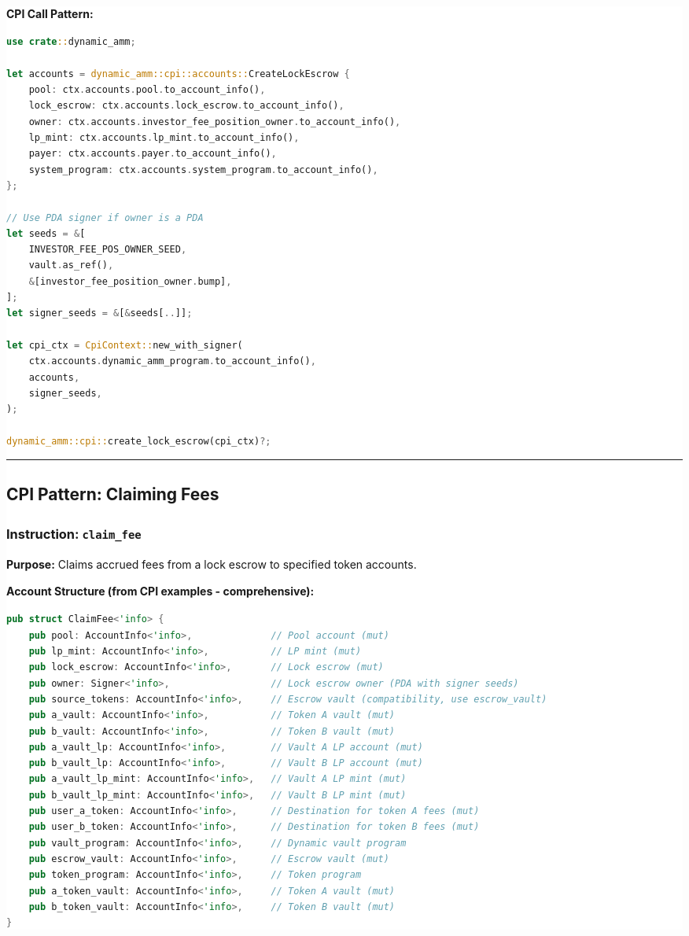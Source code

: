 **CPI Call Pattern:**
```rust
use crate::dynamic_amm;

let accounts = dynamic_amm::cpi::accounts::CreateLockEscrow {
    pool: ctx.accounts.pool.to_account_info(),
    lock_escrow: ctx.accounts.lock_escrow.to_account_info(),
    owner: ctx.accounts.investor_fee_position_owner.to_account_info(),
    lp_mint: ctx.accounts.lp_mint.to_account_info(),
    payer: ctx.accounts.payer.to_account_info(),
    system_program: ctx.accounts.system_program.to_account_info(),
};

// Use PDA signer if owner is a PDA
let seeds = &[
    INVESTOR_FEE_POS_OWNER_SEED,
    vault.as_ref(),
    &[investor_fee_position_owner.bump],
];
let signer_seeds = &[&seeds[..]];

let cpi_ctx = CpiContext::new_with_signer(
    ctx.accounts.dynamic_amm_program.to_account_info(),
    accounts,
    signer_seeds,
);

dynamic_amm::cpi::create_lock_escrow(cpi_ctx)?;
```

---

## CPI Pattern: Claiming Fees

### Instruction: `claim_fee`

**Purpose:** Claims accrued fees from a lock escrow to specified token accounts.

**Account Structure (from CPI examples - comprehensive):**
```rust
pub struct ClaimFee<'info> {
    pub pool: AccountInfo<'info>,              // Pool account (mut)
    pub lp_mint: AccountInfo<'info>,           // LP mint (mut)
    pub lock_escrow: AccountInfo<'info>,       // Lock escrow (mut)
    pub owner: Signer<'info>,                  // Lock escrow owner (PDA with signer seeds)
    pub source_tokens: AccountInfo<'info>,     // Escrow vault (compatibility, use escrow_vault)
    pub a_vault: AccountInfo<'info>,           // Token A vault (mut)
    pub b_vault: AccountInfo<'info>,           // Token B vault (mut)
    pub a_vault_lp: AccountInfo<'info>,        // Vault A LP account (mut)
    pub b_vault_lp: AccountInfo<'info>,        // Vault B LP account (mut)
    pub a_vault_lp_mint: AccountInfo<'info>,   // Vault A LP mint (mut)
    pub b_vault_lp_mint: AccountInfo<'info>,   // Vault B LP mint (mut)
    pub user_a_token: AccountInfo<'info>,      // Destination for token A fees (mut)
    pub user_b_token: AccountInfo<'info>,      // Destination for token B fees (mut)
    pub vault_program: AccountInfo<'info>,     // Dynamic vault program
    pub escrow_vault: AccountInfo<'info>,      // Escrow vault (mut)
    pub token_program: AccountInfo<'info>,     // Token program
    pub a_token_vault: AccountInfo<'info>,     // Token A vault (mut)
    pub b_token_vault: AccountInfo<'info>,     // Token B vault (mut)
}
```
